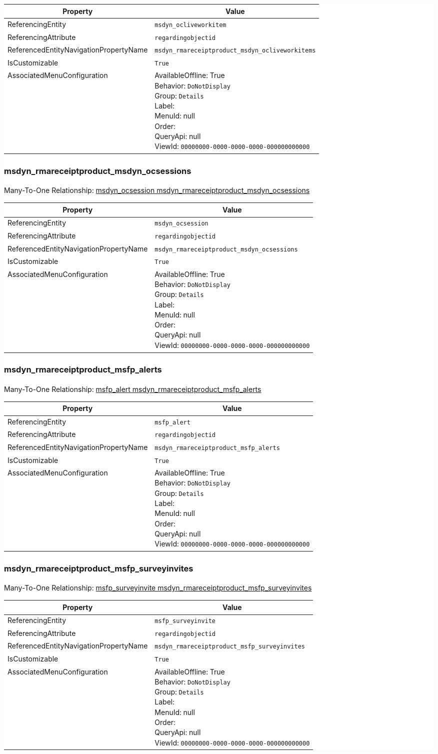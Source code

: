 |Property|Value|
|---|---|
|ReferencingEntity|`msdyn_ocliveworkitem`|
|ReferencingAttribute|`regardingobjectid`|
|ReferencedEntityNavigationPropertyName|`msdyn_rmareceiptproduct_msdyn_ocliveworkitems`|
|IsCustomizable|`True`|
|AssociatedMenuConfiguration|AvailableOffline: True<br />Behavior: `DoNotDisplay`<br />Group: `Details`<br />Label: <br />MenuId: null<br />Order: <br />QueryApi: null<br />ViewId: `00000000-0000-0000-0000-000000000000`|

### <a name="BKMK_msdyn_rmareceiptproduct_msdyn_ocsessions"></a> msdyn_rmareceiptproduct_msdyn_ocsessions

Many-To-One Relationship: [msdyn_ocsession msdyn_rmareceiptproduct_msdyn_ocsessions](msdyn_ocsession.md#BKMK_msdyn_rmareceiptproduct_msdyn_ocsessions)

|Property|Value|
|---|---|
|ReferencingEntity|`msdyn_ocsession`|
|ReferencingAttribute|`regardingobjectid`|
|ReferencedEntityNavigationPropertyName|`msdyn_rmareceiptproduct_msdyn_ocsessions`|
|IsCustomizable|`True`|
|AssociatedMenuConfiguration|AvailableOffline: True<br />Behavior: `DoNotDisplay`<br />Group: `Details`<br />Label: <br />MenuId: null<br />Order: <br />QueryApi: null<br />ViewId: `00000000-0000-0000-0000-000000000000`|

### <a name="BKMK_msdyn_rmareceiptproduct_msfp_alerts"></a> msdyn_rmareceiptproduct_msfp_alerts

Many-To-One Relationship: [msfp_alert msdyn_rmareceiptproduct_msfp_alerts](msfp_alert.md#BKMK_msdyn_rmareceiptproduct_msfp_alerts)

|Property|Value|
|---|---|
|ReferencingEntity|`msfp_alert`|
|ReferencingAttribute|`regardingobjectid`|
|ReferencedEntityNavigationPropertyName|`msdyn_rmareceiptproduct_msfp_alerts`|
|IsCustomizable|`True`|
|AssociatedMenuConfiguration|AvailableOffline: True<br />Behavior: `DoNotDisplay`<br />Group: `Details`<br />Label: <br />MenuId: null<br />Order: <br />QueryApi: null<br />ViewId: `00000000-0000-0000-0000-000000000000`|

### <a name="BKMK_msdyn_rmareceiptproduct_msfp_surveyinvites"></a> msdyn_rmareceiptproduct_msfp_surveyinvites

Many-To-One Relationship: [msfp_surveyinvite msdyn_rmareceiptproduct_msfp_surveyinvites](msfp_surveyinvite.md#BKMK_msdyn_rmareceiptproduct_msfp_surveyinvites)

|Property|Value|
|---|---|
|ReferencingEntity|`msfp_surveyinvite`|
|ReferencingAttribute|`regardingobjectid`|
|ReferencedEntityNavigationPropertyName|`msdyn_rmareceiptproduct_msfp_surveyinvites`|
|IsCustomizable|`True`|
|AssociatedMenuConfiguration|AvailableOffline: True<br />Behavior: `DoNotDisplay`<br />Group: `Details`<br />Label: <br />MenuId: null<br />Order: <br />QueryApi: null<br />ViewId: `00000000-0000-0000-0000-000000000000`|
